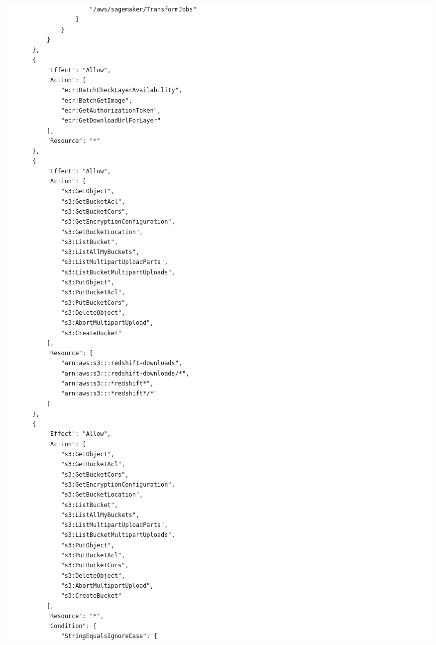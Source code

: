 ```
                        "/aws/sagemaker/TransformJobs"
                    ]
                }
            }
        },
        {
            "Effect": "Allow",
            "Action": [
                "ecr:BatchCheckLayerAvailability",
                "ecr:BatchGetImage",
                "ecr:GetAuthorizationToken",
                "ecr:GetDownloadUrlForLayer"
            ],
            "Resource": "*"
        },
        {
            "Effect": "Allow",
            "Action": [
                "s3:GetObject",
                "s3:GetBucketAcl",
                "s3:GetBucketCors",
                "s3:GetEncryptionConfiguration",
                "s3:GetBucketLocation",
                "s3:ListBucket",
                "s3:ListAllMyBuckets",
                "s3:ListMultipartUploadParts",
                "s3:ListBucketMultipartUploads",
                "s3:PutObject",
                "s3:PutBucketAcl",
                "s3:PutBucketCors",
                "s3:DeleteObject",
                "s3:AbortMultipartUpload",
                "s3:CreateBucket"
            ],
            "Resource": [
                "arn:aws:s3:::redshift-downloads",
                "arn:aws:s3:::redshift-downloads/*",
                "arn:aws:s3:::*redshift*",
                "arn:aws:s3:::*redshift*/*"
            ]
        },
        {
            "Effect": "Allow",
            "Action": [
                "s3:GetObject",
                "s3:GetBucketAcl",
                "s3:GetBucketCors",
                "s3:GetEncryptionConfiguration",
                "s3:GetBucketLocation",
                "s3:ListBucket",
                "s3:ListAllMyBuckets",
                "s3:ListMultipartUploadParts",
                "s3:ListBucketMultipartUploads",
                "s3:PutObject",
                "s3:PutBucketAcl",
                "s3:PutBucketCors",
                "s3:DeleteObject",
                "s3:AbortMultipartUpload",
                "s3:CreateBucket"
            ],
            "Resource": "*",
            "Condition": {
                "StringEqualsIgnoreCase": {
```
